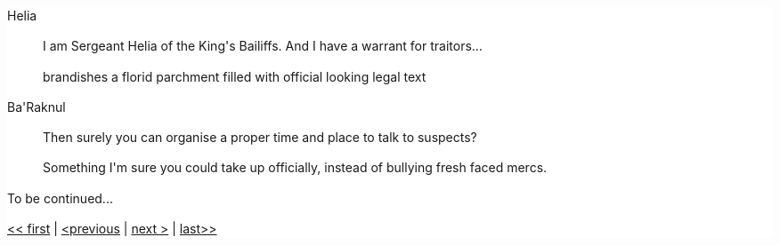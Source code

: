 <dt>Helia</dt>
<dd>
  <p>I am Sergeant Helia of the King's Bailiffs. And I have a warrant for traitors…</p>
  <p>brandishes a florid parchment filled with official looking legal text</p>
</dd>

<dt>Ba'Raknul</dt>
<dd>
  <p>Then surely you can organise a proper time and place to talk to suspects?</p>
  <p>Something I'm sure you could take up officially, instead of bullying fresh faced mercs.</p>
</dd>
</dl>

<p>To be continued...</p>

<p class="navigation">
  <a href="/black-griffin-session-30.html">&lt;&lt; first</a> |
  <a href="/black-griffin-session-31.html">&lt;previous</a> |
  <a href="/black-griffin-session-33.html">next &gt;</a> |
  <a href="/black-griffin-session-40.html">last&gt;&gt;</a>
</p>

</section>
